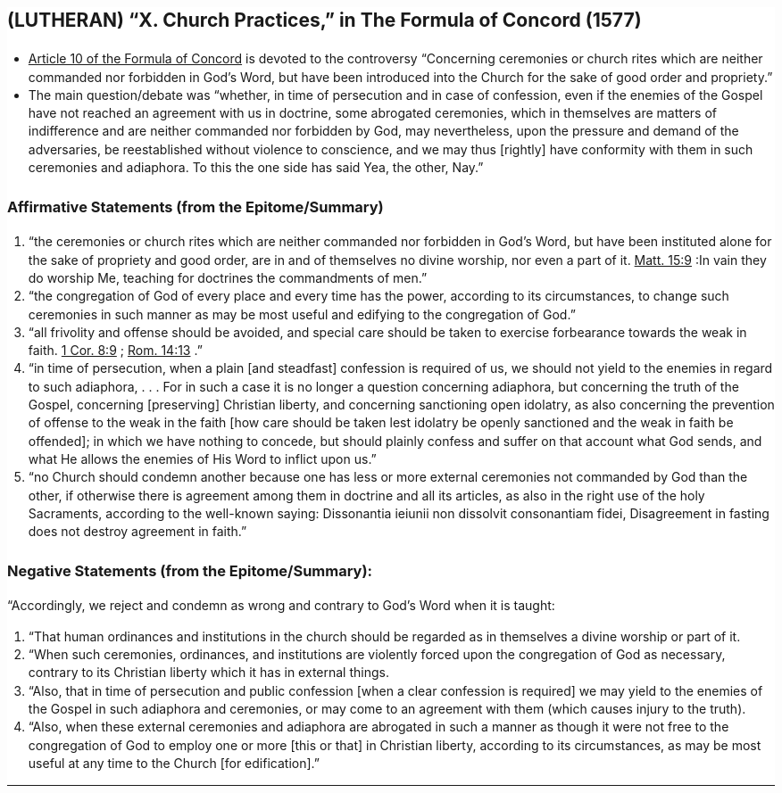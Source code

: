 
## **(LUTHERAN) “X. Church Practices,” in The Formula of Concord (1577)**

- [Article 10 of the Formula of Concord](http://bookofconcord.org/fc-ep.php#X.%20Church%20Rites) is devoted to the controversy “Concerning ceremonies or church rites which are neither commanded nor forbidden in God’s Word, but have been introduced into the Church for the sake of good order and propriety.”
- The main question/debate was “whether, in time of persecution and in case of confession, even if the enemies of the Gospel have not reached an agreement with us in doctrine, some abrogated ceremonies, which in themselves are matters of indifference and are neither commanded nor forbidden by God, may nevertheless, upon the pressure and demand of the adversaries, be reestablished without violence to conscience, and we may thus \[rightly\] have conformity with them in such ceremonies and adiaphora. To this the one side has said Yea, the other, Nay.”

### Affirmative Statements (from the Epitome/Summary)

1. “the ceremonies or church rites which are neither commanded nor forbidden in God’s Word, but have been instituted alone for the sake of propriety and good order, are in and of themselves no divine worship, nor even a part of it. [Matt. 15:9](http://biblia.com/bible/esv/Matt.%2015.9) :In vain they do worship Me, teaching for doctrines the commandments of men.”
2. “the congregation of God of every place and every time has the power, according to its circumstances, to change such ceremonies in such manner as may be most useful and edifying to the congregation of God.”
3. “all frivolity and offense should be avoided, and special care should be taken to exercise forbearance towards the weak in faith. [1 Cor. 8:9](http://biblia.com/bible/esv/1%20Cor.%208.9) ; [Rom. 14:13](http://biblia.com/bible/esv/Rom.%2014.13) .”
4. “in time of persecution, when a plain \[and steadfast\] confession is required of us, we should not yield to the enemies in regard to such adiaphora, . . . For in such a case it is no longer a question concerning adiaphora, but concerning the truth of the Gospel, concerning \[preserving\] Christian liberty, and concerning sanctioning open idolatry, as also concerning the prevention of offense to the weak in the faith \[how care should be taken lest idolatry be openly sanctioned and the weak in faith be offended\]; in which we have nothing to concede, but should plainly confess and suffer on that account what God sends, and what He allows the enemies of His Word to inflict upon us.”
5. “no Church should condemn another because one has less or more external ceremonies not commanded by God than the other, if otherwise there is agreement among them in doctrine and all its articles, as also in the right use of the holy Sacraments, according to the well-known saying: Dissonantia ieiunii non dissolvit consonantiam fidei, Disagreement in fasting does not destroy agreement in faith.”

### Negative Statements (from the Epitome/Summary): 

“Accordingly, we reject and condemn as wrong and contrary to God’s Word when it is taught:

1. “That human ordinances and institutions in the church should be regarded as in themselves a divine worship or part of it.
2. “When such ceremonies, ordinances, and institutions are violently forced upon the congregation of God as necessary, contrary to its Christian liberty which it has in external things.
3. “Also, that in time of persecution and public confession \[when a clear confession is required\] we may yield to the enemies of the Gospel in such adiaphora and ceremonies, or may come to an agreement with them (which causes injury to the truth).
4. “Also, when these external ceremonies and adiaphora are abrogated in such a manner as though it were not free to the congregation of God to employ one or more \[this or that\] in Christian liberty, according to its circumstances, as may be most useful at any time to the Church \[for edification\].”

---